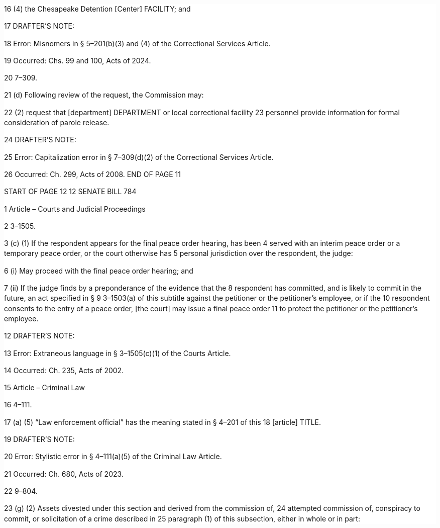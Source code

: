 16 (4) the Chesapeake Detention [Center] FACILITY; and

17 DRAFTER’S NOTE:

18 Error: Misnomers in § 5–201(b)(3) and (4) of the Correctional Services Article.

19 Occurred: Chs. 99 and 100, Acts of 2024.

20 7–309.

21 (d) Following review of the request, the Commission may:

22 (2) request that [department] DEPARTMENT or local correctional facility
23 personnel provide information for formal consideration of parole release.

24 DRAFTER’S NOTE:

25 Error: Capitalization error in § 7–309(d)(2) of the Correctional Services Article.

26 Occurred: Ch. 299, Acts of 2008.
END OF PAGE 11

START OF PAGE 12
12 SENATE BILL 784

1 Article – Courts and Judicial Proceedings

2 3–1505.

3 (c) (1) If the respondent appears for the final peace order hearing, has been
4 served with an interim peace order or a temporary peace order, or the court otherwise has
5 personal jurisdiction over the respondent, the judge:

6 (i) May proceed with the final peace order hearing; and

7 (ii) If the judge finds by a preponderance of the evidence that the
8 respondent has committed, and is likely to commit in the future, an act specified in §
9 3–1503(a) of this subtitle against the petitioner or the petitioner’s employee, or if the
10 respondent consents to the entry of a peace order, [the court] may issue a final peace order
11 to protect the petitioner or the petitioner’s employee.

12 DRAFTER’S NOTE:

13 Error: Extraneous language in § 3–1505(c)(1) of the Courts Article.

14 Occurred: Ch. 235, Acts of 2002.

15 Article – Criminal Law

16 4–111.

17 (a) (5) “Law enforcement official” has the meaning stated in § 4–201 of this
18 [article] TITLE.

19 DRAFTER’S NOTE:

20 Error: Stylistic error in § 4–111(a)(5) of the Criminal Law Article.

21 Occurred: Ch. 680, Acts of 2023.

22 9–804.

23 (g) (2) Assets divested under this section and derived from the commission of,
24 attempted commission of, conspiracy to commit, or solicitation of a crime described in
25 paragraph (1) of this subsection, either in whole or in part:
